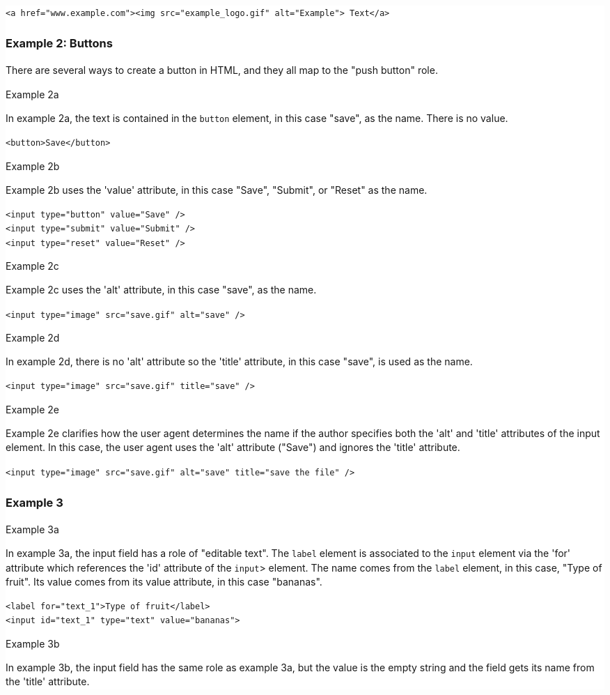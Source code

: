     <a href="www.example.com"><img src="example_logo.gif" alt="Example"> Text</a>

### Example 2: Buttons

There are several ways to create a button in HTML, and they all map to the "push button" role.

Example 2a

In example 2a, the text is contained in the `button` element, in this case "save", as the name. There is no value.

    <button>Save</button>
                        

Example 2b

Example 2b uses the 'value' attribute, in this case "Save", "Submit", or "Reset" as the name.

    <input type="button" value="Save" /> 
    <input type="submit" value="Submit" />  
    <input type="reset" value="Reset" />   
                        

Example 2c

Example 2c uses the 'alt' attribute, in this case "save", as the name.

    <input type="image" src="save.gif" alt="save" /> 
                        

Example 2d

In example 2d, there is no 'alt' attribute so the 'title' attribute, in this case "save", is used as the name.

    <input type="image" src="save.gif" title="save" />
                        

Example 2e

Example 2e clarifies how the user agent determines the name if the author specifies both the 'alt' and 'title' attributes of the input element. In this case, the user agent uses the 'alt' attribute ("Save") and ignores the 'title' attribute.

    <input type="image" src="save.gif" alt="save" title="save the file" />

### Example 3

Example 3a

In example 3a, the input field has a role of "editable text". The `label` element is associated to the `input` element via the 'for' attribute which references the 'id' attribute of the `input`&gt; element. The name comes from the `label` element, in this case, "Type of fruit". Its value comes from its value attribute, in this case "bananas".

    <label for="text_1">Type of fruit</label>
    <input id="text_1" type="text" value="bananas">

Example 3b

In example 3b, the input field has the same role as example 3a, but the value is the empty string and the field gets its name from the 'title' attribute.
